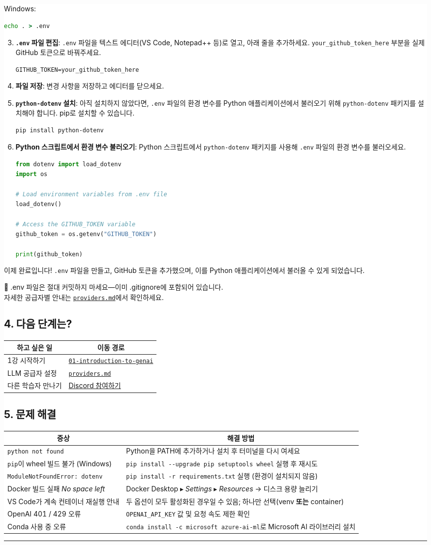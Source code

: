    Windows:

   ```cmd
   echo . > .env
   ```

3. **`.env` 파일 편집**: `.env` 파일을 텍스트 에디터(VS Code, Notepad++ 등)로 열고, 아래 줄을 추가하세요. `your_github_token_here` 부분을 실제 GitHub 토큰으로 바꿔주세요.

   ```env
   GITHUB_TOKEN=your_github_token_here
   ```

4. **파일 저장**: 변경 사항을 저장하고 에디터를 닫으세요.

5. **`python-dotenv` 설치**: 아직 설치하지 않았다면, `.env` 파일의 환경 변수를 Python 애플리케이션에서 불러오기 위해 `python-dotenv` 패키지를 설치해야 합니다. pip로 설치할 수 있습니다.

   ```bash
   pip install python-dotenv
   ```

6. **Python 스크립트에서 환경 변수 불러오기**: Python 스크립트에서 `python-dotenv` 패키지를 사용해 `.env` 파일의 환경 변수를 불러오세요.

   ```python
   from dotenv import load_dotenv
   import os

   # Load environment variables from .env file
   load_dotenv()

   # Access the GITHUB_TOKEN variable
   github_token = os.getenv("GITHUB_TOKEN")

   print(github_token)
   ```

이제 완료입니다! `.env` 파일을 만들고, GitHub 토큰을 추가했으며, 이를 Python 애플리케이션에서 불러올 수 있게 되었습니다.

🔐 .env 파일은 절대 커밋하지 마세요—이미 .gitignore에 포함되어 있습니다.  
자세한 공급자별 안내는 [`providers.md`](03-providers.md)에서 확인하세요.

## 4. 다음 단계는?

| 하고 싶은 일         | 이동 경로                                                                  |
|---------------------|-------------------------------------------------------------------------|
| 1강 시작하기         | [`01-introduction-to-genai`](../01-introduction-to-genai/README.md)     |
| LLM 공급자 설정      | [`providers.md`](03-providers.md)                                       |
| 다른 학습자 만나기   | [Discord 참여하기](https://aka.ms/genai-discord?WT.mc_id=academic-105485-koreyst)   |

## 5. 문제 해결

| 증상                                         | 해결 방법                                                         |
|----------------------------------------------|-------------------------------------------------------------------|
| `python not found`                           | Python을 PATH에 추가하거나 설치 후 터미널을 다시 여세요            |
| `pip`이 wheel 빌드 불가 (Windows)            | `pip install --upgrade pip setuptools wheel` 실행 후 재시도        |
| `ModuleNotFoundError: dotenv`                | `pip install -r requirements.txt` 실행 (환경이 설치되지 않음)      |
| Docker 빌드 실패 *No space left*             | Docker Desktop ▸ *Settings* ▸ *Resources* → 디스크 용량 늘리기     |
| VS Code가 계속 컨테이너 재실행 안내          | 두 옵션이 모두 활성화된 경우일 수 있음; 하나만 선택(venv **또는** container)|
| OpenAI 401 / 429 오류                        | `OPENAI_API_KEY` 값 및 요청 속도 제한 확인                        |
| Conda 사용 중 오류                           | `conda install -c microsoft azure-ai-ml`로 Microsoft AI 라이브러리 설치|

---